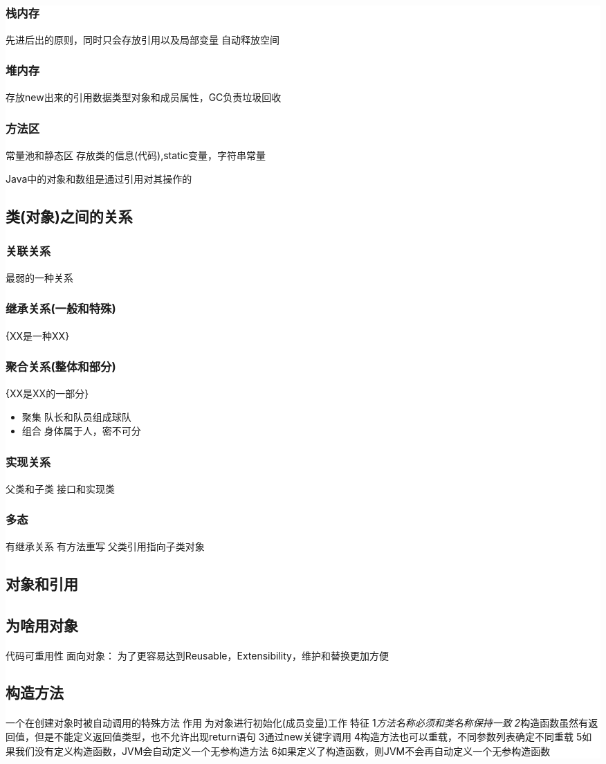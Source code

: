 
### 栈内存
先进后出的原则，同时只会存放引用以及局部变量 自动释放空间

### 堆内存
存放new出来的引用数据类型对象和成员属性，GC负责垃圾回收

### 方法区
常量池和静态区
存放类的信息(代码),static变量，字符串常量

Java中的对象和数组是通过引用对其操作的

## 类(对象)之间的关系
### 关联关系
最弱的一种关系

### 继承关系(一般和特殊)
{XX是一种XX}

### 聚合关系(整体和部分)
{XX是XX的一部分}
- 聚集
队长和队员组成球队
- 组合
身体属于人，密不可分

### 实现关系
父类和子类
接口和实现类

### 多态
有继承关系
有方法重写
父类引用指向子类对象

## 对象和引用

## 为啥用对象
代码可重用性
面向对象：
为了更容易达到Reusable，Extensibility，维护和替换更加方便

## 构造方法
一个在创建对象时被自动调用的特殊方法
作用
为对象进行初始化(成员变量)工作
特征
1*方法名称必须和类名称保持一致
2*构造函数虽然有返回值，但是不能定义返回值类型，也不允许出现return语句
3通过new关键字调用
4构造方法也可以重载，不同参数列表确定不同重载
5如果我们没有定义构造函数，JVM会自动定义一个无参构造方法
6如果定义了构造函数，则JVM不会再自动定义一个无参构造函数
